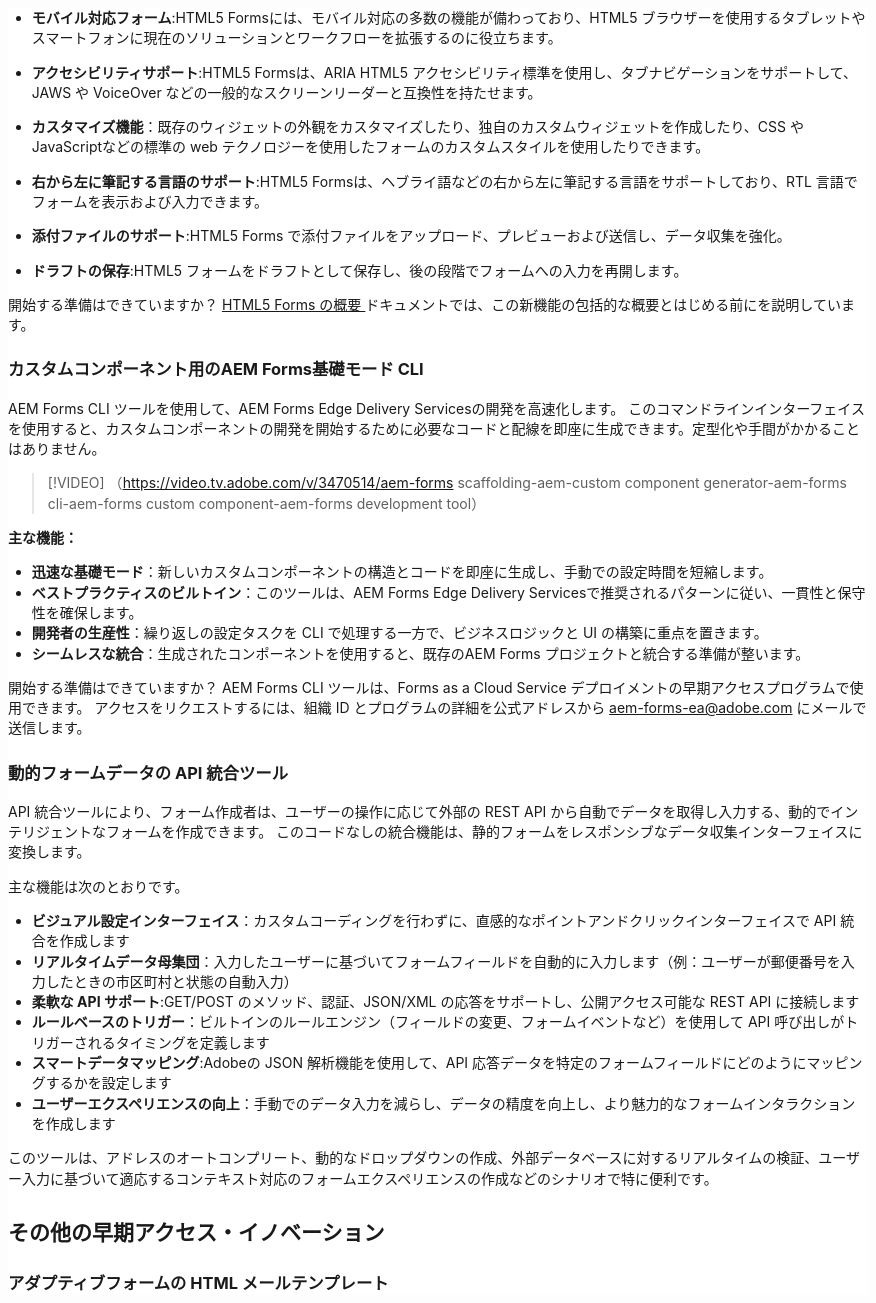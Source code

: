 * **モバイル対応フォーム**:HTML5 Formsには、モバイル対応の多数の機能が備わっており、HTML5 ブラウザーを使用するタブレットやスマートフォンに現在のソリューションとワークフローを拡張するのに役立ちます。

* **アクセシビリティサポート**:HTML5 Formsは、ARIA HTML5 アクセシビリティ標準を使用し、タブナビゲーションをサポートして、JAWS や VoiceOver などの一般的なスクリーンリーダーと互換性を持たせます。

* **カスタマイズ機能**：既存のウィジェットの外観をカスタマイズしたり、独自のカスタムウィジェットを作成したり、CSS やJavaScriptなどの標準の web テクノロジーを使用したフォームのカスタムスタイルを使用したりできます。

* **右から左に筆記する言語のサポート**:HTML5 Formsは、ヘブライ語などの右から左に筆記する言語をサポートしており、RTL 言語でフォームを表示および入力できます。

* **添付ファイルのサポート**:HTML5 Forms で添付ファイルをアップロード、プレビューおよび送信し、データ収集を強化。

* **ドラフトの保存**:HTML5 フォームをドラフトとして保存し、後の段階でフォームへの入力を再開します。

開始する準備はできていますか？ [HTML5 Forms の概要 ](/help/forms/introductionhtml5.md) ドキュメントでは、この新機能の包括的な概要とはじめる前にを説明しています。

### カスタムコンポーネント用のAEM Forms基礎モード CLI

AEM Forms CLI ツールを使用して、AEM Forms Edge Delivery Servicesの開発を高速化します。 このコマンドラインインターフェイスを使用すると、カスタムコンポーネントの開発を開始するために必要なコードと配線を即座に生成できます。定型化や手間がかかることはありません。

>[!VIDEO] （<https://video.tv.adobe.com/v/3470514/aem-forms> scaffolding-aem-custom component generator-aem-forms cli-aem-forms custom component-aem-forms development tool）

**主な機能：**

* **迅速な基礎モード**：新しいカスタムコンポーネントの構造とコードを即座に生成し、手動での設定時間を短縮します。
* **ベストプラクティスのビルトイン**：このツールは、AEM Forms Edge Delivery Servicesで推奨されるパターンに従い、一貫性と保守性を確保します。
* **開発者の生産性**：繰り返しの設定タスクを CLI で処理する一方で、ビジネスロジックと UI の構築に重点を置きます。
* **シームレスな統合**：生成されたコンポーネントを使用すると、既存のAEM Forms プロジェクトと統合する準備が整います。

開始する準備はできていますか？ AEM Forms CLI ツールは、Forms as a Cloud Service デプロイメントの早期アクセスプログラムで使用できます。 アクセスをリクエストするには、組織 ID とプログラムの詳細を公式アドレスから [aem-forms-ea@adobe.com](mailto:aem-forms-ea@adobe.com) にメールで送信します。

### 動的フォームデータの API 統合ツール

API 統合ツールにより、フォーム作成者は、ユーザーの操作に応じて外部の REST API から自動でデータを取得し入力する、動的でインテリジェントなフォームを作成できます。 このコードなしの統合機能は、静的フォームをレスポンシブなデータ収集インターフェイスに変換します。

主な機能は次のとおりです。

* **ビジュアル設定インターフェイス**：カスタムコーディングを行わずに、直感的なポイントアンドクリックインターフェイスで API 統合を作成します
* **リアルタイムデータ母集団**：入力したユーザーに基づいてフォームフィールドを自動的に入力します（例：ユーザーが郵便番号を入力したときの市区町村と状態の自動入力）
* **柔軟な API サポート**:GET/POST のメソッド、認証、JSON/XML の応答をサポートし、公開アクセス可能な REST API に接続します
* **ルールベースのトリガー**：ビルトインのルールエンジン（フィールドの変更、フォームイベントなど）を使用して API 呼び出しがトリガーされるタイミングを定義します
* **スマートデータマッピング**:Adobeの JSON 解析機能を使用して、API 応答データを特定のフォームフィールドにどのようにマッピングするかを設定します
* **ユーザーエクスペリエンスの向上**：手動でのデータ入力を減らし、データの精度を向上し、より魅力的なフォームインタラクションを作成します

このツールは、アドレスのオートコンプリート、動的なドロップダウンの作成、外部データベースに対するリアルタイムの検証、ユーザー入力に基づいて適応するコンテキスト対応のフォームエクスペリエンスの作成などのシナリオで特に便利です。



## その他の早期アクセス・イノベーション

### アダプティブフォームの HTML メールテンプレート
